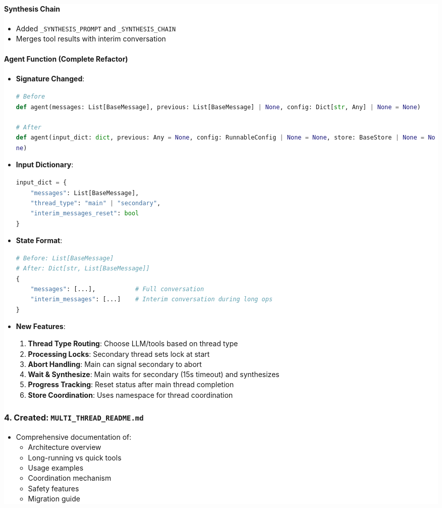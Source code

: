 #### Synthesis Chain
   - Added `_SYNTHESIS_PROMPT` and `_SYNTHESIS_CHAIN`
   - Merges tool results with interim conversation

#### Agent Function (Complete Refactor)
   - **Signature Changed**:
     ```python
     # Before
     def agent(messages: List[BaseMessage], previous: List[BaseMessage] | None, config: Dict[str, Any] | None = None)
     
     # After
     def agent(input_dict: dict, previous: Any = None, config: RunnableConfig | None = None, store: BaseStore | None = None)
     ```

   - **Input Dictionary**:
     ```python
     input_dict = {
         "messages": List[BaseMessage],
         "thread_type": "main" | "secondary",
         "interim_messages_reset": bool
     }
     ```

   - **State Format**:
     ```python
     # Before: List[BaseMessage]
     # After: Dict[str, List[BaseMessage]]
     {
         "messages": [...],           # Full conversation
         "interim_messages": [...]    # Interim conversation during long ops
     }
     ```

   - **New Features**:
     1. **Thread Type Routing**: Choose LLM/tools based on thread type
     2. **Processing Locks**: Secondary thread sets lock at start
     3. **Abort Handling**: Main can signal secondary to abort
     4. **Wait & Synthesize**: Main waits for secondary (15s timeout) and synthesizes
     5. **Progress Tracking**: Reset status after main thread completion
     6. **Store Coordination**: Uses namespace for thread coordination

### 4. **Created: `MULTI_THREAD_README.md`**
   - Comprehensive documentation of:
     - Architecture overview
     - Long-running vs quick tools
     - Usage examples
     - Coordination mechanism
     - Safety features
     - Migration guide
